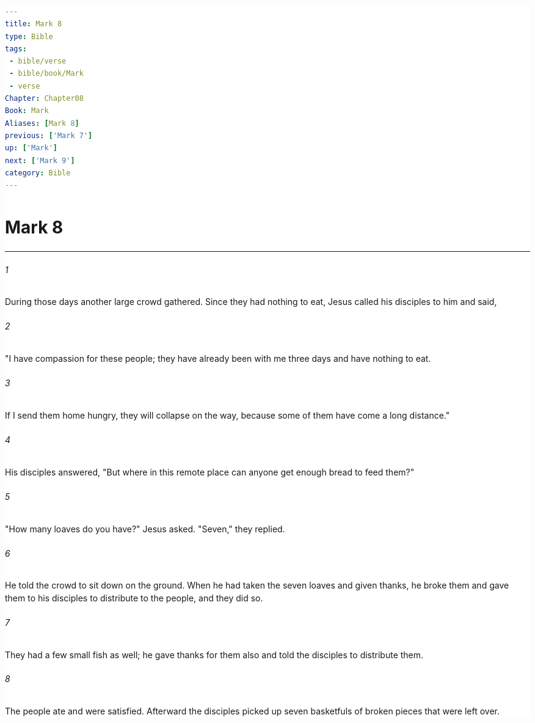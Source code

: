 ```yaml
---
title: Mark 8
type: Bible
tags:
 - bible/verse
 - bible/book/Mark
 - verse
Chapter: Chapter08
Book: Mark
Aliases: [Mark 8]
previous: ['Mark 7']
up: ['Mark']
next: ['Mark 9']
category: Bible
---
```

# Mark 8

***


###### 1 
During those days another large crowd gathered. Since they had nothing to eat, Jesus called his disciples to him and said, 

###### 2 
"I have compassion for these people; they have already been with me three days and have nothing to eat. 

###### 3 
If I send them home hungry, they will collapse on the way, because some of them have come a long distance." 

###### 4 
His disciples answered, "But where in this remote place can anyone get enough bread to feed them?" 

###### 5 
"How many loaves do you have?" Jesus asked. "Seven," they replied. 

###### 6 
He told the crowd to sit down on the ground. When he had taken the seven loaves and given thanks, he broke them and gave them to his disciples to distribute to the people, and they did so. 

###### 7 
They had a few small fish as well; he gave thanks for them also and told the disciples to distribute them. 

###### 8 
The people ate and were satisfied. Afterward the disciples picked up seven basketfuls of broken pieces that were left over. 

